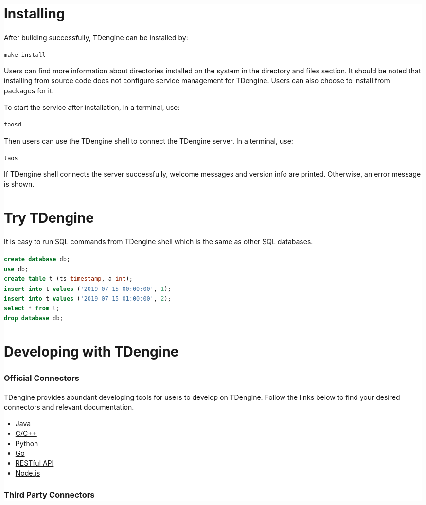 # Installing
After building successfully, TDengine can be installed by:
```cmd
make install
```
Users can find more information about directories installed on the system in the [directory and files](https://www.taosdata.com/en/documentation/administrator/#Directory-and-Files) section. It should be noted that installing from source code does not configure service management for TDengine.
Users can also choose to [install from packages](https://www.taosdata.com/en/getting-started/#Install-from-Package) for it.

To start the service after installation, in a terminal, use:
```cmd
taosd
```

Then users can use the [TDengine shell](https://www.taosdata.com/en/getting-started/#TDengine-Shell) to connect the TDengine server. In a terminal, use:
```cmd
taos
```

If TDengine shell connects the server successfully, welcome messages and version info are printed. Otherwise, an error message is shown.

# Try TDengine
It is easy to run SQL commands from TDengine shell which is the same as other SQL databases.
```sql
create database db;
use db;
create table t (ts timestamp, a int);
insert into t values ('2019-07-15 00:00:00', 1);
insert into t values ('2019-07-15 01:00:00', 2);
select * from t;
drop database db;
```

# Developing with TDengine
### Official Connectors

TDengine provides abundant developing tools for users to develop on TDengine. Follow the links below to find your desired connectors and relevant documentation.

- [Java](https://www.taosdata.com/en/documentation/connector/#Java-Connector)
- [C/C++](https://www.taosdata.com/en/documentation/connector/#C/C++-Connector)
- [Python](https://www.taosdata.com/en/documentation/connector/#Python-Connector)
- [Go](https://www.taosdata.com/en/documentation/connector/#Go-Connector)
- [RESTful API](https://www.taosdata.com/en/documentation/connector/#RESTful-Connector)
- [Node.js](https://www.taosdata.com/en/documentation/connector/#Node.js-Connector)

### Third Party Connectors
